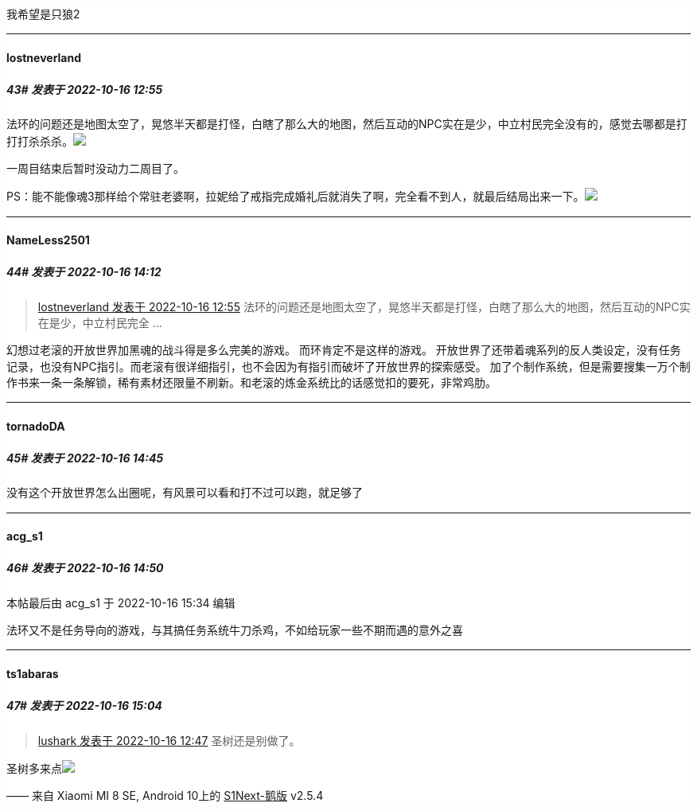 我希望是只狼2

*****

####  lostneverland  
##### 43#       发表于 2022-10-16 12:55

法环的问题还是地图太空了，晃悠半天都是打怪，白瞎了那么大的地图，然后互动的NPC实在是少，中立村民完全没有的，感觉去哪都是打打打杀杀杀。<img src="https://static.saraba1st.com/image/smiley/face2017/004.gif" referrerpolicy="no-referrer">

一周目结束后暂时没动力二周目了。

PS：能不能像魂3那样给个常驻老婆啊，拉妮给了戒指完成婚礼后就消失了啊，完全看不到人，就最后结局出来一下。<img src="https://static.saraba1st.com/image/smiley/face2017/001.png" referrerpolicy="no-referrer">

*****

####  NameLess2501  
##### 44#       发表于 2022-10-16 14:12

<blockquote><a href="httphttps://bbs.saraba1st.com/2b/forum.php?mod=redirect&amp;goto=findpost&amp;pid=57935269&amp;ptid=2099882" target="_blank">lostneverland 发表于 2022-10-16 12:55</a>
法环的问题还是地图太空了，晃悠半天都是打怪，白瞎了那么大的地图，然后互动的NPC实在是少，中立村民完全 ...</blockquote>
幻想过老滚的开放世界加黑魂的战斗得是多么完美的游戏。
而环肯定不是这样的游戏。
开放世界了还带着魂系列的反人类设定，没有任务记录，也没有NPC指引。而老滚有很详细指引，也不会因为有指引而破坏了开放世界的探索感受。
加了个制作系统，但是需要搜集一万个制作书来一条一条解锁，稀有素材还限量不刷新。和老滚的炼金系统比的话感觉扣的要死，非常鸡肋。

*****

####  tornadoDA  
##### 45#       发表于 2022-10-16 14:45

没有这个开放世界怎么出圈呢，有风景可以看和打不过可以跑，就足够了

*****

####  acg_s1  
##### 46#       发表于 2022-10-16 14:50

 本帖最后由 acg_s1 于 2022-10-16 15:34 编辑 

法环又不是任务导向的游戏，与其搞任务系统牛刀杀鸡，不如给玩家一些不期而遇的意外之喜

*****

####  ts1abaras  
##### 47#       发表于 2022-10-16 15:04

<blockquote><a href="httphttps://bbs.saraba1st.com/2b/forum.php?mod=redirect&amp;goto=findpost&amp;pid=57935145&amp;ptid=2099882" target="_blank">lushark 发表于 2022-10-16 12:47</a>
圣树还是别做了。</blockquote>
圣树多来点<img src="https://static.saraba1st.com/image/smiley/face2017/035.png" referrerpolicy="no-referrer">

—— 来自 Xiaomi MI 8 SE, Android 10上的 [S1Next-鹅版](https://github.com/ykrank/S1-Next/releases) v2.5.4
